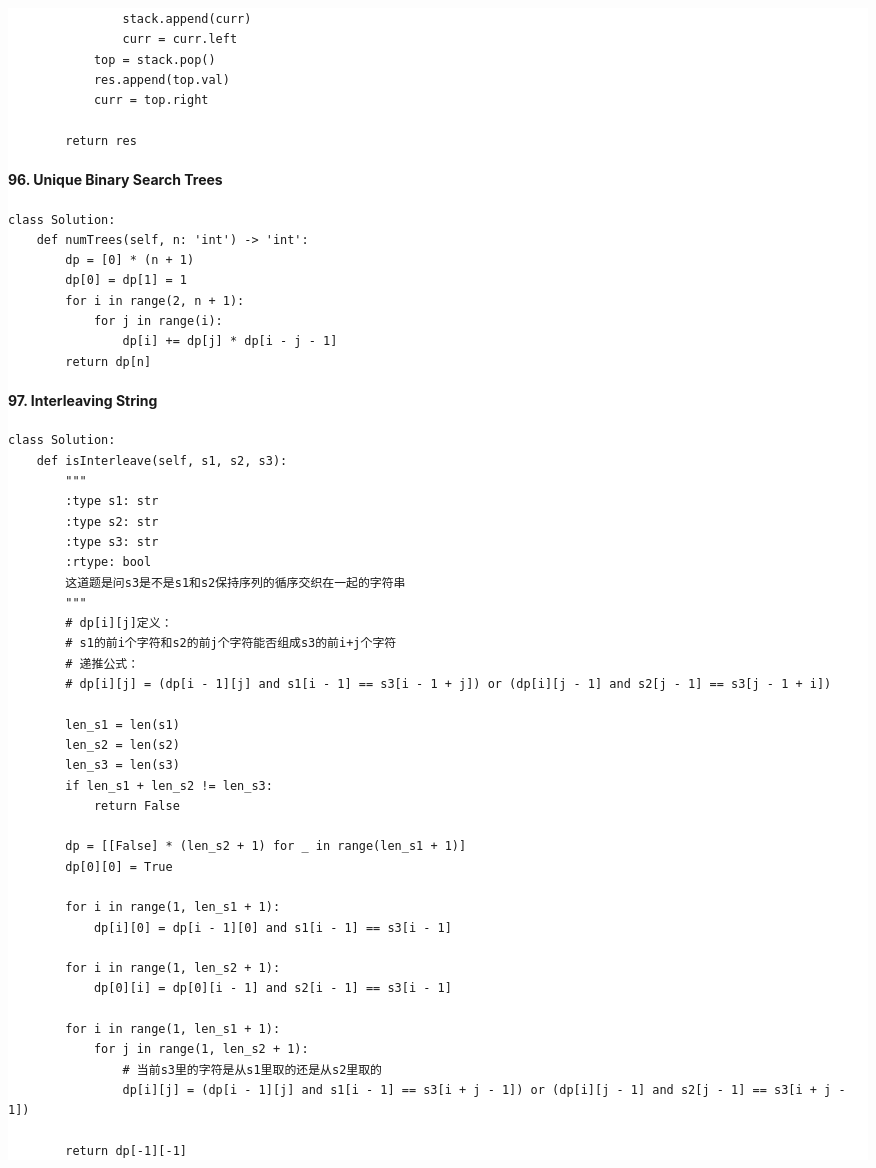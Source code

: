 ```
                stack.append(curr)
                curr = curr.left
            top = stack.pop()
            res.append(top.val)
            curr = top.right
        
        return res
```

#### 96. Unique Binary Search Trees
```
class Solution:
    def numTrees(self, n: 'int') -> 'int':
        dp = [0] * (n + 1)
        dp[0] = dp[1] = 1
        for i in range(2, n + 1):
            for j in range(i):
                dp[i] += dp[j] * dp[i - j - 1]
        return dp[n]
```

#### 97. Interleaving String
```
class Solution:
    def isInterleave(self, s1, s2, s3):
        """
        :type s1: str
        :type s2: str
        :type s3: str
        :rtype: bool
        这道题是问s3是不是s1和s2保持序列的循序交织在一起的字符串
        """
        # dp[i][j]定义：
        # s1的前i个字符和s2的前j个字符能否组成s3的前i+j个字符
        # 递推公式：
        # dp[i][j] = (dp[i - 1][j] and s1[i - 1] == s3[i - 1 + j]) or (dp[i][j - 1] and s2[j - 1] == s3[j - 1 + i])
        
        len_s1 = len(s1)
        len_s2 = len(s2)
        len_s3 = len(s3)
        if len_s1 + len_s2 != len_s3:
            return False
        
        dp = [[False] * (len_s2 + 1) for _ in range(len_s1 + 1)]
        dp[0][0] = True
        
        for i in range(1, len_s1 + 1):
            dp[i][0] = dp[i - 1][0] and s1[i - 1] == s3[i - 1]
        
        for i in range(1, len_s2 + 1):
            dp[0][i] = dp[0][i - 1] and s2[i - 1] == s3[i - 1]

        for i in range(1, len_s1 + 1):
            for j in range(1, len_s2 + 1):
                # 当前s3里的字符是从s1里取的还是从s2里取的
                dp[i][j] = (dp[i - 1][j] and s1[i - 1] == s3[i + j - 1]) or (dp[i][j - 1] and s2[j - 1] == s3[i + j - 1])
        
        return dp[-1][-1]
```
